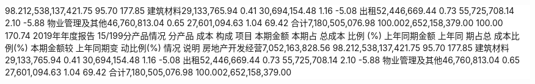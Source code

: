 98.212,538,137,421.75
95.70
177.85
建筑材料29,133,765.94
0.41
30,694,154.48
1.16
-5.08
出租52,446,669.44
0.73
55,725,708.14
2.10
-5.88
物业管理及其他46,760,813.04
0.65
27,601,094.63
1.04
69.42
合计7,180,505,076.98
100.002,652,158,379.00
100.00
170.74
2019年年度报告
15/199分产品情况
分产品
成本
构成
项目
本期金额
本期占
总成本
比例
(%)
上年同期金额
上年同
期占总
成本比
例(%)
本期金额较
上年同期变
动比例(%)
情况
说明
房地产开发经营7,052,163,828.56
98.212,538,137,421.75
95.70
177.85
建筑材料29,133,765.94
0.41
30,694,154.48
1.16
-5.08
出租52,446,669.44
0.73
55,725,708.14
2.10
-5.88
物业管理及其他46,760,813.04
0.65
27,601,094.63
1.04
69.42
合计7,180,505,076.98
100.002,652,158,379.00